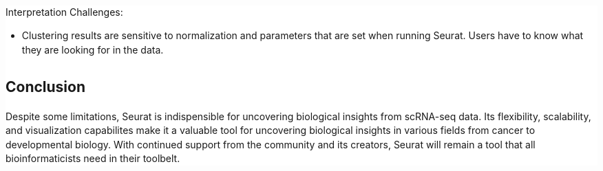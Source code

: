 Interpretation Challenges:
- Clustering results are sensitive to normalization and parameters that are set when running Seurat. Users have to know what they are looking for in the data.

## **Conclusion<a name="Conclusion"></a>**
Despite some limitations, Seurat is indispensible for uncovering biological insights from scRNA-seq data. Its flexibility, scalability, and visualization capabilites make it a valuable tool for uncovering biological insights in various fields from cancer to developmental biology. With continued support from the community and its creators, Seurat will remain a tool that all bioinformaticists need in their toolbelt.



